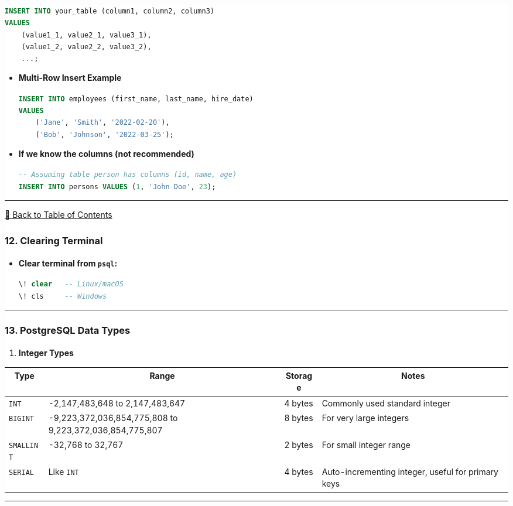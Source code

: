   ```sql
  INSERT INTO your_table (column1, column2, column3)
  VALUES
      (value1_1, value2_1, value3_1),
      (value1_2, value2_2, value3_2),
      ...;

  ```

- **Multi-Row Insert Example**

  ```sql
  INSERT INTO employees (first_name, last_name, hire_date)
  VALUES
      ('Jane', 'Smith', '2022-02-20'),
      ('Bob', 'Johnson', '2022-03-25');

  ```

- **If we know the columns (not recommended)**
  ```sql
  -- Assuming table person has columns (id, name, age)
  INSERT INTO persons VALUES (1, 'John Doe', 23);
  ```

---

[🔼 Back to Table of Contents](#table-of-contents)

### **12. Clearing Terminal**

- **Clear terminal from `psql`:**

  ```sql
  \! clear   -- Linux/macOS
  \! cls     -- Windows

  ```

---

### **13. PostgreSQL Data Types**

1. **Integer Types**

| Type       | Range                                                   | Storage | Notes                                              |
| ---------- | ------------------------------------------------------- | ------- | -------------------------------------------------- |
| `INT`      | -2,147,483,648 to 2,147,483,647                         | 4 bytes | Commonly used standard integer                     |
| `BIGINT`   | -9,223,372,036,854,775,808 to 9,223,372,036,854,775,807 | 8 bytes | For very large integers                            |
| `SMALLINT` | -32,768 to 32,767                                       | 2 bytes | For small integer range                            |
| `SERIAL`   | Like `INT`                                              | 4 bytes | Auto-incrementing integer, useful for primary keys |

---
